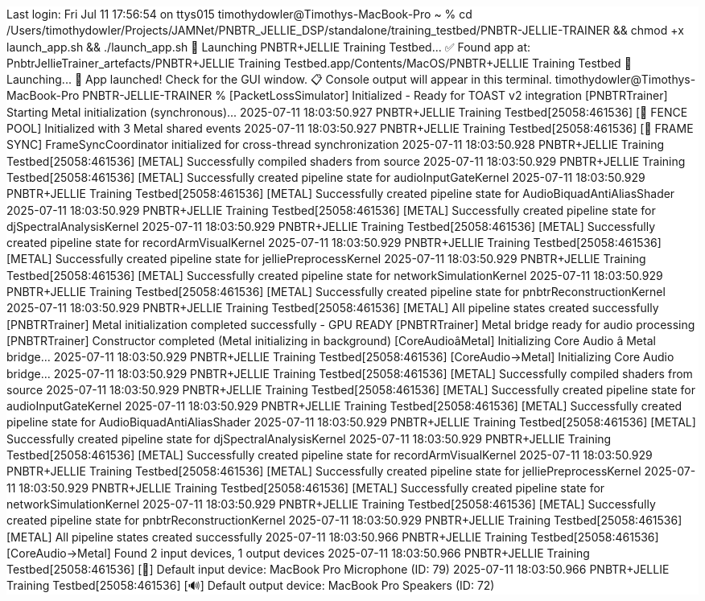 Last login: Fri Jul 11 17:56:54 on ttys015
timothydowler@Timothys-MacBook-Pro ~ % cd /Users/timothydowler/Projects/JAMNet/PNBTR_JELLIE_DSP/standalone/training_testbed/PNBTR-JELLIE-TRAINER && chmod +x launch_app.sh && ./launch_app.sh
🚀 Launching PNBTR+JELLIE Training Testbed...
✅ Found app at: PnbtrJellieTrainer_artefacts/PNBTR+JELLIE Training Testbed.app/Contents/MacOS/PNBTR+JELLIE Training Testbed
🎯 Launching...
🎉 App launched! Check for the GUI window.
📋 Console output will appear in this terminal.
timothydowler@Timothys-MacBook-Pro PNBTR-JELLIE-TRAINER % [PacketLossSimulator] Initialized - Ready for TOAST v2 integration
[PNBTRTrainer] Starting Metal initialization (synchronous)...
2025-07-11 18:03:50.927 PNBTR+JELLIE Training Testbed[25058:461536] [🔗 FENCE POOL] Initialized with 3 Metal shared events
2025-07-11 18:03:50.927 PNBTR+JELLIE Training Testbed[25058:461536] [🧠 FRAME SYNC] FrameSyncCoordinator initialized for cross-thread synchronization
2025-07-11 18:03:50.928 PNBTR+JELLIE Training Testbed[25058:461536] [METAL] Successfully compiled shaders from source
2025-07-11 18:03:50.929 PNBTR+JELLIE Training Testbed[25058:461536] [METAL] Successfully created pipeline state for audioInputGateKernel
2025-07-11 18:03:50.929 PNBTR+JELLIE Training Testbed[25058:461536] [METAL] Successfully created pipeline state for AudioBiquadAntiAliasShader
2025-07-11 18:03:50.929 PNBTR+JELLIE Training Testbed[25058:461536] [METAL] Successfully created pipeline state for djSpectralAnalysisKernel
2025-07-11 18:03:50.929 PNBTR+JELLIE Training Testbed[25058:461536] [METAL] Successfully created pipeline state for recordArmVisualKernel
2025-07-11 18:03:50.929 PNBTR+JELLIE Training Testbed[25058:461536] [METAL] Successfully created pipeline state for jelliePreprocessKernel
2025-07-11 18:03:50.929 PNBTR+JELLIE Training Testbed[25058:461536] [METAL] Successfully created pipeline state for networkSimulationKernel
2025-07-11 18:03:50.929 PNBTR+JELLIE Training Testbed[25058:461536] [METAL] Successfully created pipeline state for pnbtrReconstructionKernel
2025-07-11 18:03:50.929 PNBTR+JELLIE Training Testbed[25058:461536] [METAL] All pipeline states created successfully
[PNBTRTrainer] Metal initialization completed successfully - GPU READY
[PNBTRTrainer] Metal bridge ready for audio processing
[PNBTRTrainer] Constructor completed (Metal initializing in background)
[CoreAudioâMetal] Initializing Core Audio â Metal bridge...
2025-07-11 18:03:50.929 PNBTR+JELLIE Training Testbed[25058:461536] [CoreAudio→Metal] Initializing Core Audio bridge...
2025-07-11 18:03:50.929 PNBTR+JELLIE Training Testbed[25058:461536] [METAL] Successfully compiled shaders from source
2025-07-11 18:03:50.929 PNBTR+JELLIE Training Testbed[25058:461536] [METAL] Successfully created pipeline state for audioInputGateKernel
2025-07-11 18:03:50.929 PNBTR+JELLIE Training Testbed[25058:461536] [METAL] Successfully created pipeline state for AudioBiquadAntiAliasShader
2025-07-11 18:03:50.929 PNBTR+JELLIE Training Testbed[25058:461536] [METAL] Successfully created pipeline state for djSpectralAnalysisKernel
2025-07-11 18:03:50.929 PNBTR+JELLIE Training Testbed[25058:461536] [METAL] Successfully created pipeline state for recordArmVisualKernel
2025-07-11 18:03:50.929 PNBTR+JELLIE Training Testbed[25058:461536] [METAL] Successfully created pipeline state for jelliePreprocessKernel
2025-07-11 18:03:50.929 PNBTR+JELLIE Training Testbed[25058:461536] [METAL] Successfully created pipeline state for networkSimulationKernel
2025-07-11 18:03:50.929 PNBTR+JELLIE Training Testbed[25058:461536] [METAL] Successfully created pipeline state for pnbtrReconstructionKernel
2025-07-11 18:03:50.929 PNBTR+JELLIE Training Testbed[25058:461536] [METAL] All pipeline states created successfully
2025-07-11 18:03:50.966 PNBTR+JELLIE Training Testbed[25058:461536] [CoreAudio→Metal] Found 2 input devices, 1 output devices
2025-07-11 18:03:50.966 PNBTR+JELLIE Training Testbed[25058:461536] [🎯] Default input device: MacBook Pro Microphone (ID: 79)
2025-07-11 18:03:50.966 PNBTR+JELLIE Training Testbed[25058:461536] [🔊] Default output device: MacBook Pro Speakers (ID: 72)